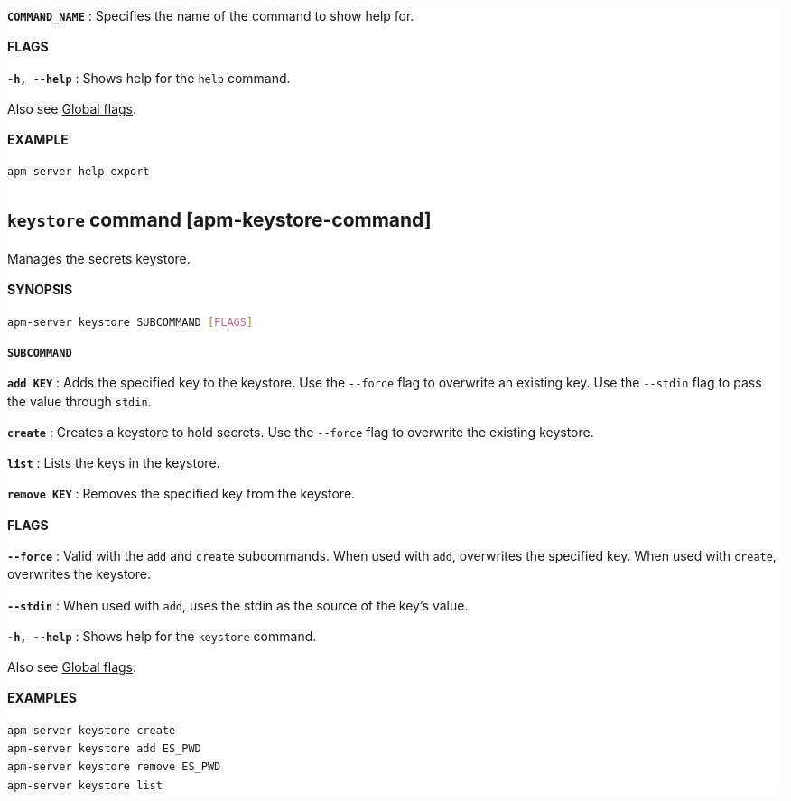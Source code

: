 **`COMMAND_NAME`**
:   Specifies the name of the command to show help for.

**FLAGS**

**`-h, --help`**
:   Shows help for the `help` command.

Also see [Global flags](#apm-global-flags).

**EXAMPLE**

```sh
apm-server help export
```

## `keystore` command [apm-keystore-command]

Manages the [secrets keystore](/solutions/observability/apm/secrets-keystore-for-secure-settings.md).

**SYNOPSIS**

```sh
apm-server keystore SUBCOMMAND [FLAGS]
```

**`SUBCOMMAND`**

**`add KEY`**
:   Adds the specified key to the keystore. Use the `--force` flag to overwrite an existing key. Use the `--stdin` flag to pass the value through `stdin`.

**`create`**
:   Creates a keystore to hold secrets. Use the `--force` flag to overwrite the existing keystore.

**`list`**
:   Lists the keys in the keystore.

**`remove KEY`**
:   Removes the specified key from the keystore.

**FLAGS**

**`--force`**
:   Valid with the `add` and `create` subcommands. When used with `add`, overwrites the specified key. When used with `create`, overwrites the keystore.

**`--stdin`**
:   When used with `add`, uses the stdin as the source of the key’s value.

**`-h, --help`**
:   Shows help for the `keystore` command.

Also see [Global flags](#apm-global-flags).

**EXAMPLES**

```sh
apm-server keystore create
apm-server keystore add ES_PWD
apm-server keystore remove ES_PWD
apm-server keystore list
```
